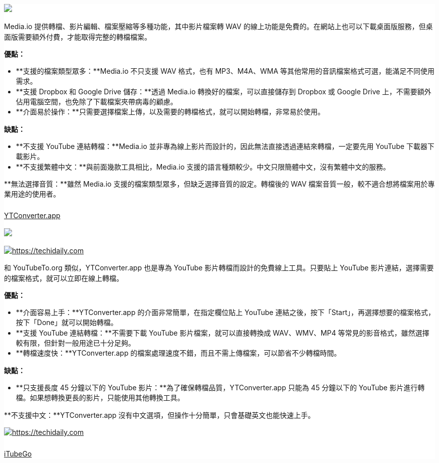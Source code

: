 ![](https://cdn.staticont.net/page_type/0013/45/f9474affa41c5b466c6a432b2237f57b320e9676.webp)

Media.io 提供轉檔、影片編輯、檔案壓縮等多種功能，其中影片檔案轉 WAV 的線上功能是免費的。在網站上也可以下載桌面版服務，但桌面版需要額外付費，才能取得完整的轉檔檔案。

**優點：**

* **支援的檔案類型眾多：**Media.io 不只支援 WAV 格式，也有 MP3、M4A、WMA 等其他常用的音訊檔案格式可選，能滿足不同使用需求。
* **支援 Dropbox 和 Google Drive 儲存：**透過 Media.io 轉換好的檔案，可以直接儲存到 Dropbox 或 Google Drive 上，不需要額外佔用電腦空間，也免除了下載檔案夾帶病毒的顧慮。
* **介面易於操作：**只需要選擇檔案上傳，以及需要的轉檔格式，就可以開始轉檔，非常易於使用。

**缺點：**

* **不支援 YouTube 連結轉檔：**Media.io 並非專為線上影片而設計的，因此無法直接透過連結來轉檔，一定要先用 YouTube 下載器下載影片。
* **不支援繁體中文：**與前面幾款工具相比，Media.io 支援的語言種類較少。中文只限簡體中文，沒有繁體中文的服務。

**無法選擇音質：**雖然 Media.io 支援的檔案類型眾多，但缺乏選擇音質的設定。轉檔後的 WAV 檔案音質一般，較不適合想將檔案用於專業用途的使用者。

### 

[YTConverter.app](http://YTConverter.app)

![](https://cdn.staticont.net/page_type/0023/47/c887f8a1e55e9fa6db30b313dd11e44bf1675dd9.webp)


<a href="https://aligracehair.sjv.io/c/5597632/2027195/19272" target="_top" id="2027195">
  <img src="//a.impactradius-go.com/display-ad/19272-2027195" border="0" alt="https://techidaily.com" width="728" height="90"/>
</a>
<img height="0" width="0" src="https://aligracehair.sjv.io/i/5597632/2027195/19272" style="position:absolute;visibility:hidden;" border="0" />


和 YouTubeTo.org 類似，YTConverter.app 也是專為 YouTube 影片轉檔而設計的免費線上工具。只要貼上 YouTube 影片連結，選擇需要的檔案格式，就可以立即在線上轉檔。

**優點：**

* **介面容易上手：**YTConverter.app 的介面非常簡單，在指定欄位貼上 YouTube 連結之後，按下「Start」，再選擇想要的檔案格式，按下「Done」就可以開始轉檔。
* **支援 YouTube 連結轉檔：**不需要下載 YouTube 影片檔案，就可以直接轉換成 WAV、WMV、MP4 等常見的影音格式，雖然選擇較有限，但針對一般用途已十分足夠。
* **轉檔速度快：**YTConverter.app 的檔案處理速度不錯，而且不需上傳檔案，可以節省不少轉檔時間。

**缺點：**

* **只支援長度 45 分鐘以下的 YouTube 影片：**為了確保轉檔品質，YTConverter.app 只能為 45 分鐘以下的 YouTube 影片進行轉檔。如果想轉換更長的影片，只能使用其他轉換工具。

**不支援中文：**YTConverter.app 沒有中文選項，但操作十分簡單，只會基礎英文也能快速上手。


<a href="https://ephamedtechinc.pxf.io/c/5597632/2137219/26400" target="_top" id="2137219">
  <img src="//a.impactradius-go.com/display-ad/26400-2137219" border="0" alt="https://techidaily.com" width="728" height="90"/>
</a>
<img height="0" width="0" src="https://ephamedtechinc.pxf.io/i/5597632/2137219/26400" style="position:absolute;visibility:hidden;" border="0" />


### 

[iTubeGo](https://itubego.com/4k-youtube-video-downloader64/)
